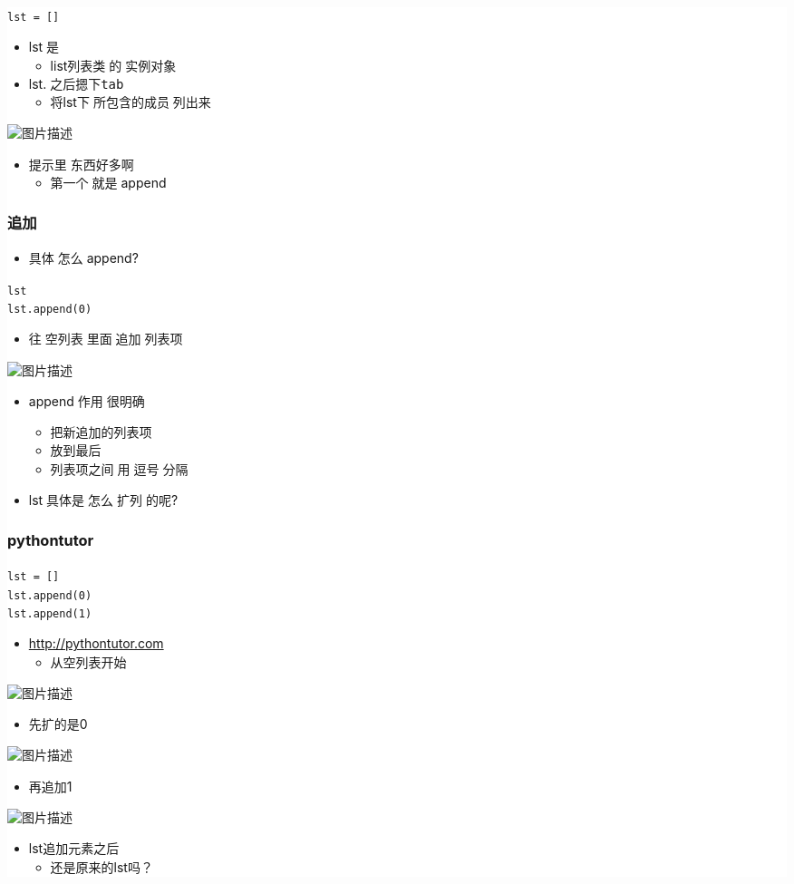 ```
lst = []
```

- lst 是 
	- list列表类 的 实例对象
- lst. 之后摁下<kbd>tab</kbd>
	- 将lst下 所包含的成员 列出来

![图片描述](https://doc.shiyanlou.com/courses/3584/labs/192220/uid1190679-20250216-1739685325065) 

- 提示里 东西好多啊
	- 第一个 就是 append

### 追加

- 具体 怎么 append?

```
lst
lst.append(0)
```

- 往 空列表 里面 追加 列表项

![图片描述](https://doc.shiyanlou.com/courses/3584/labs/192220/uid1190679-20250106-1736171317004) 

- append 作用 很明确
	- 把新追加的列表项 
	- 放到最后
	- 列表项之间 用 逗号 分隔


- lst 具体是 怎么 扩列 的呢?

### pythontutor

```
lst = []
lst.append(0)
lst.append(1)
```

- http://pythontutor.com
	- 从空列表开始

![图片描述](https://doc.shiyanlou.com/courses/3584/labs/1158644/uid1190679-20250302-1740921260236) 

- 先扩的是0

![图片描述](https://doc.shiyanlou.com/courses/3584/labs/1158644/uid1190679-20250302-1740921245760)

- 再追加1

![图片描述](https://doc.shiyanlou.com/courses/3584/labs/1158644/uid1190679-20250302-1740921306103) 

- lst追加元素之后
	- 还是原来的lst吗？
